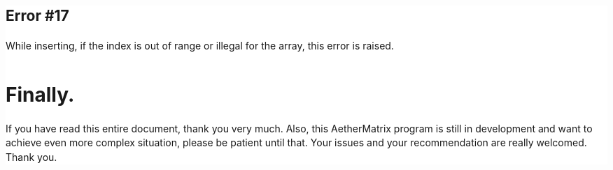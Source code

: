 ## Error #17
While inserting, if the index is out of range or illegal for the array, this error is raised.

# Finally.

If you have read this entire document, thank you very much. Also, this AetherMatrix program is still in development and want to achieve even more complex situation, please be patient until that. Your issues and your recommendation are really welcomed. Thank you.


